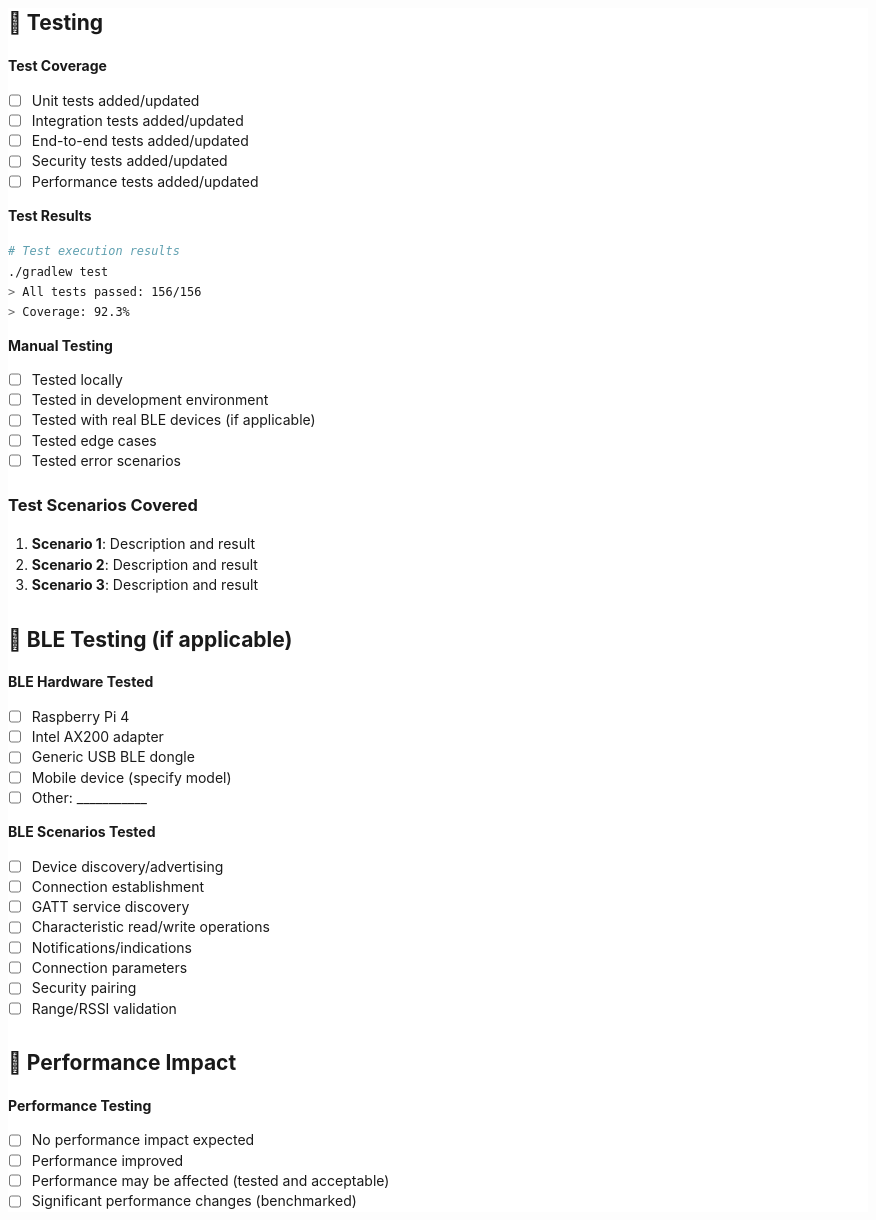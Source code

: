 ## 🧪 Testing

**Test Coverage**
- [ ] Unit tests added/updated
- [ ] Integration tests added/updated
- [ ] End-to-end tests added/updated
- [ ] Security tests added/updated
- [ ] Performance tests added/updated

**Test Results**
```bash
# Test execution results
./gradlew test
> All tests passed: 156/156
> Coverage: 92.3%
```

**Manual Testing**
- [ ] Tested locally
- [ ] Tested in development environment
- [ ] Tested with real BLE devices (if applicable)
- [ ] Tested edge cases
- [ ] Tested error scenarios

### Test Scenarios Covered
1. **Scenario 1**: Description and result
2. **Scenario 2**: Description and result
3. **Scenario 3**: Description and result

## 📱 BLE Testing (if applicable)

**BLE Hardware Tested**
- [ ] Raspberry Pi 4
- [ ] Intel AX200 adapter
- [ ] Generic USB BLE dongle
- [ ] Mobile device (specify model)
- [ ] Other: ___________

**BLE Scenarios Tested**
- [ ] Device discovery/advertising
- [ ] Connection establishment
- [ ] GATT service discovery
- [ ] Characteristic read/write operations
- [ ] Notifications/indications
- [ ] Connection parameters
- [ ] Security pairing
- [ ] Range/RSSI validation

## 🚀 Performance Impact

**Performance Testing**
- [ ] No performance impact expected
- [ ] Performance improved
- [ ] Performance may be affected (tested and acceptable)
- [ ] Significant performance changes (benchmarked)

